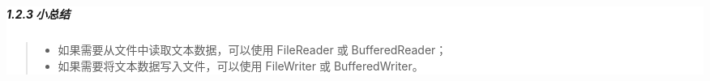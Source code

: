 ##### 1.2.3 小总结

> - 如果需要从文件中读取文本数据，可以使用 FileReader 或 BufferedReader；
> - 如果需要将文本数据写入文件，可以使用 FileWriter 或 BufferedWriter。
